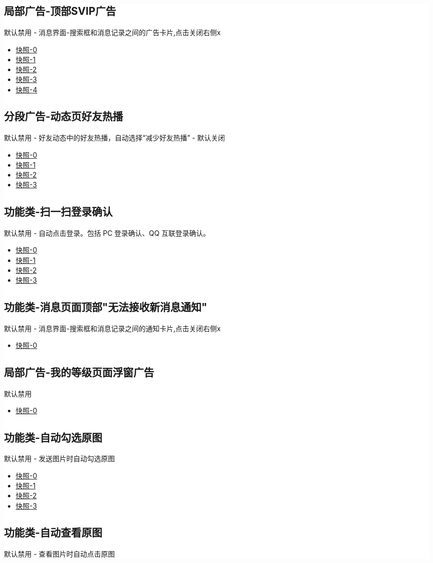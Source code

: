 ## 局部广告-顶部SVIP广告

默认禁用 - 消息界面-搜索框和消息记录之间的广告卡片,点击关闭右侧x

- [快照-0](https://i.gkd.li/i/12706907)
- [快照-1](https://i.gkd.li/i/13107298)
- [快照-2](https://i.gkd.li/i/12793359)
- [快照-3](https://i.gkd.li/i/12855048)
- [快照-4](https://i.gkd.li/i/13228108)

## 分段广告-动态页好友热播

默认禁用 - 好友动态中的好友热播，自动选择“减少好友热播” - 默认关闭

- [快照-0](https://i.gkd.li/i/12721427)
- [快照-1](https://i.gkd.li/i/12894359)
- [快照-2](https://i.gkd.li/i/12721433)
- [快照-3](https://i.gkd.li/i/12894375)

## 功能类-扫一扫登录确认

默认禁用 - 自动点击登录。包括 PC 登录确认、QQ 互联登录确认。

- [快照-0](https://i.gkd.li/i/13623520)
- [快照-1](https://i.gkd.li/i/12789287)
- [快照-2](https://i.gkd.li/i/13063027)
- [快照-3](https://i.gkd.li/i/13166314)

## 功能类-消息页面顶部"无法接收新消息通知"

默认禁用 - 消息界面-搜索框和消息记录之间的通知卡片,点击关闭右侧x

- [快照-0](https://i.gkd.li/i/12855441)

## 局部广告-我的等级页面浮窗广告

默认禁用

- [快照-0](https://i.gkd.li/i/12914734)

## 功能类-自动勾选原图

默认禁用 - 发送图片时自动勾选原图

- [快照-0](https://i.gkd.li/i/12705556)
- [快照-1](https://i.gkd.li/i/12705559)
- [快照-2](https://i.gkd.li/i/13295142)
- [快照-3](https://i.gkd.li/i/13476247)

## 功能类-自动查看原图

默认禁用 - 查看图片时自动点击原图
